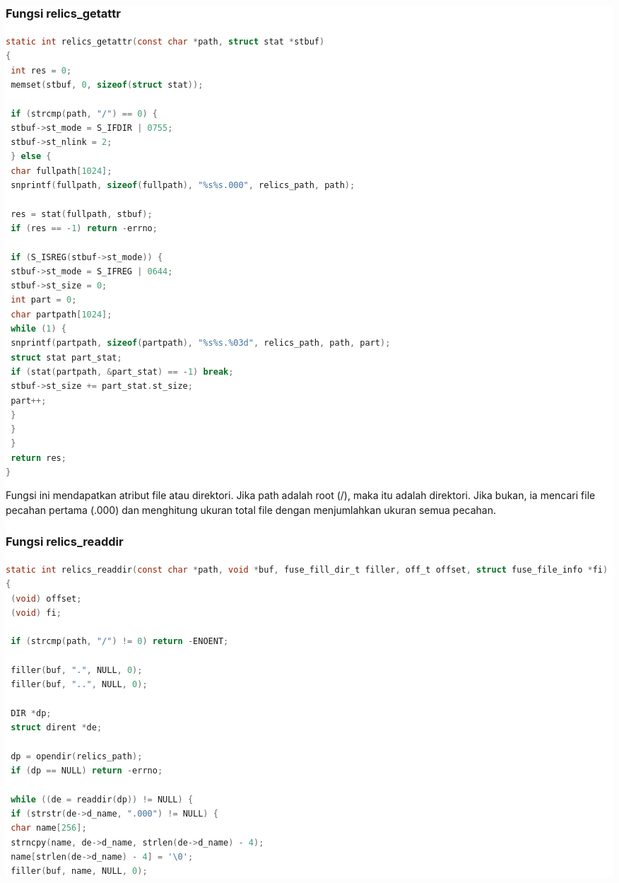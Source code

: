 ### Fungsi relics_getattr
```C
static int relics_getattr(const char *path, struct stat *stbuf)
{
 int res = 0;
 memset(stbuf, 0, sizeof(struct stat));

 if (strcmp(path, "/") == 0) {
 stbuf->st_mode = S_IFDIR | 0755;
 stbuf->st_nlink = 2;
 } else {
 char fullpath[1024];
 snprintf(fullpath, sizeof(fullpath), "%s%s.000", relics_path, path);

 res = stat(fullpath, stbuf);
 if (res == -1) return -errno;

 if (S_ISREG(stbuf->st_mode)) {
 stbuf->st_mode = S_IFREG | 0644;
 stbuf->st_size = 0;
 int part = 0;
 char partpath[1024];
 while (1) {
 snprintf(partpath, sizeof(partpath), "%s%s.%03d", relics_path, path, part);
 struct stat part_stat;
 if (stat(partpath, &part_stat) == -1) break;
 stbuf->st_size += part_stat.st_size;
 part++;
 }
 }
 }
 return res;
}
```
Fungsi ini mendapatkan atribut file atau direktori. Jika path adalah root (/), maka itu adalah direktori. Jika bukan, ia mencari file pecahan pertama (.000) dan menghitung ukuran total file dengan menjumlahkan ukuran semua pecahan.

### Fungsi relics_readdir
```C
static int relics_readdir(const char *path, void *buf, fuse_fill_dir_t filler, off_t offset, struct fuse_file_info *fi)
{
 (void) offset;
 (void) fi;

 if (strcmp(path, "/") != 0) return -ENOENT;

 filler(buf, ".", NULL, 0);
 filler(buf, "..", NULL, 0);

 DIR *dp;
 struct dirent *de;

 dp = opendir(relics_path);
 if (dp == NULL) return -errno;

 while ((de = readdir(dp)) != NULL) {
 if (strstr(de->d_name, ".000") != NULL) {
 char name[256];
 strncpy(name, de->d_name, strlen(de->d_name) - 4);
 name[strlen(de->d_name) - 4] = '\0';
 filler(buf, name, NULL, 0);
```